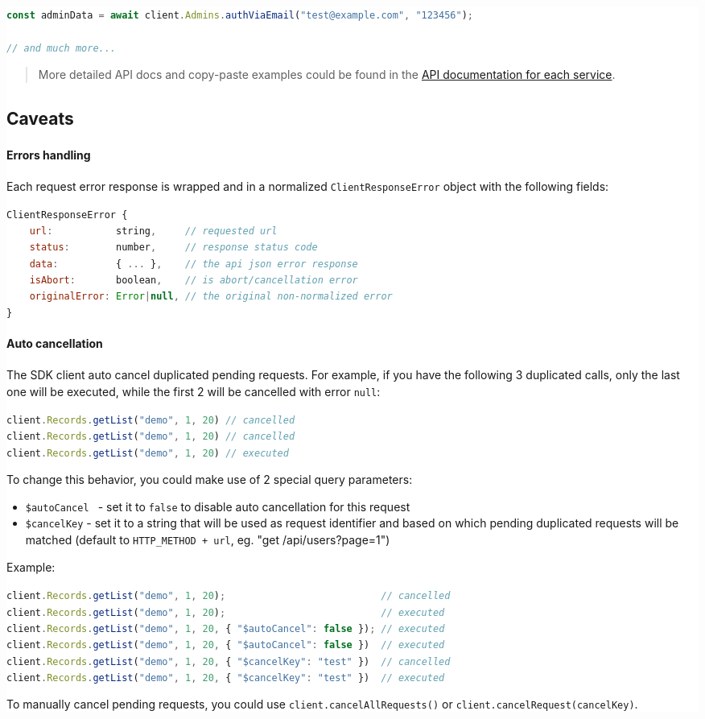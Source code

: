 ```js
const adminData = await client.Admins.authViaEmail("test@example.com", "123456");

// and much more...
```
> More detailed API docs and copy-paste examples could be found in the [API documentation for each service](https://pocketbase.io/docs/api-authentication).


## Caveats

#### Errors handling

Each request error response is wrapped and in a normalized `ClientResponseError` object with the following fields:
```js
ClientResponseError {
    url:           string,     // requested url
    status:        number,     // response status code
    data:          { ... },    // the api json error response
    isAbort:       boolean,    // is abort/cancellation error
    originalError: Error|null, // the original non-normalized error
}
```

#### Auto cancellation

The SDK client auto cancel duplicated pending requests.
For example, if you have the following 3 duplicated calls, only the last one will be executed, while the first 2 will be cancelled with error `null`:

```js
client.Records.getList("demo", 1, 20) // cancelled
client.Records.getList("demo", 1, 20) // cancelled
client.Records.getList("demo", 1, 20) // executed
```

To change this behavior, you could make use of 2 special query parameters:

- `$autoCancel ` - set it to `false` to disable auto cancellation for this request
- `$cancelKey` - set it to a string that will be used as request identifier and based on which pending duplicated requests will be matched (default to `HTTP_METHOD + url`, eg. "get /api/users?page=1")

Example:

```js
client.Records.getList("demo", 1, 20);                           // cancelled
client.Records.getList("demo", 1, 20);                           // executed
client.Records.getList("demo", 1, 20, { "$autoCancel": false }); // executed
client.Records.getList("demo", 1, 20, { "$autoCancel": false })  // executed
client.Records.getList("demo", 1, 20, { "$cancelKey": "test" })  // cancelled
client.Records.getList("demo", 1, 20, { "$cancelKey": "test" })  // executed
```

To manually cancel pending requests, you could use `client.cancelAllRequests()` or `client.cancelRequest(cancelKey)`.
